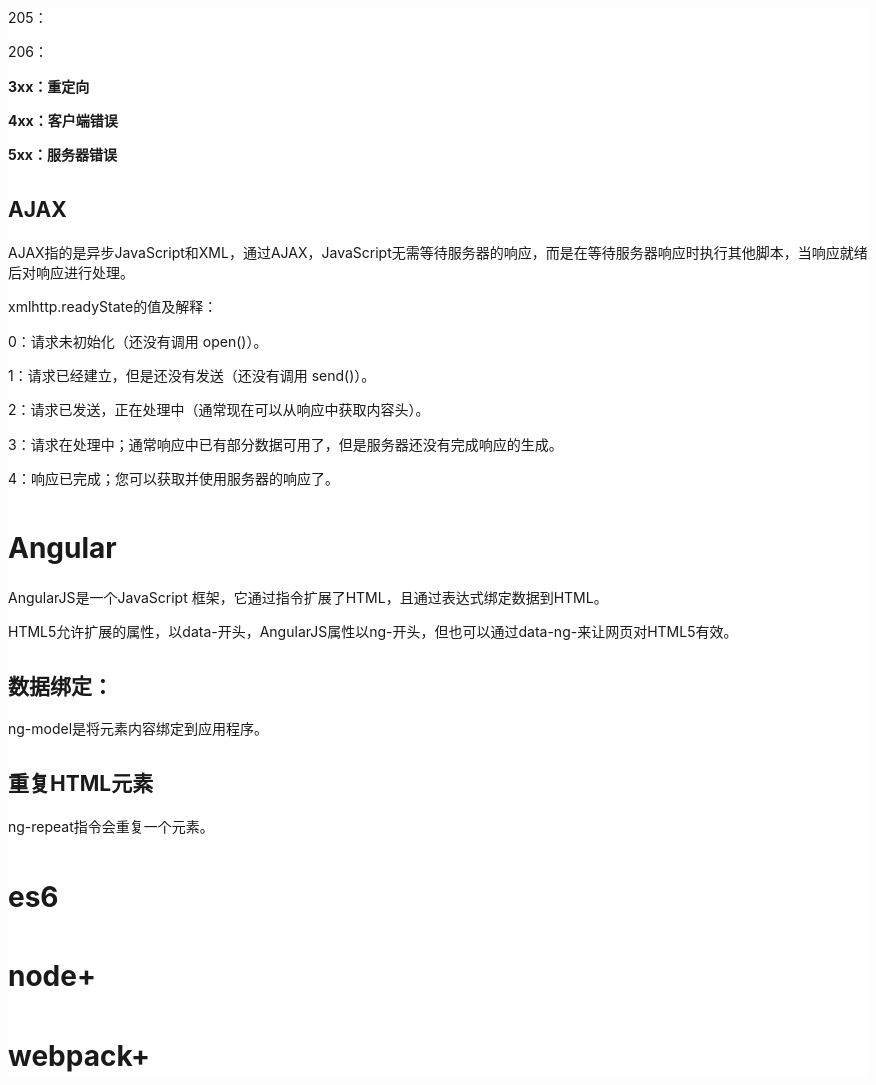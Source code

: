 205：

206：

**3xx：重定向**

**4xx：客户端错误**

**5xx：服务器错误**

## AJAX

AJAX指的是异步JavaScript和XML，通过AJAX，JavaScript无需等待服务器的响应，而是在等待服务器响应时执行其他脚本，当响应就绪后对响应进行处理。

xmlhttp.readyState的值及解释：

0：请求未初始化（还没有调用 open()）。

1：请求已经建立，但是还没有发送（还没有调用 send()）。

2：请求已发送，正在处理中（通常现在可以从响应中获取内容头）。

3：请求在处理中；通常响应中已有部分数据可用了，但是服务器还没有完成响应的生成。

4：响应已完成；您可以获取并使用服务器的响应了。

# Angular

AngularJS是一个JavaScript 框架，它通过指令扩展了HTML，且通过表达式绑定数据到HTML。

HTML5允许扩展的属性，以data-开头，AngularJS属性以ng-开头，但也可以通过data-ng-来让网页对HTML5有效。

## 数据绑定：

ng-model是将元素内容绑定到应用程序。

## 重复HTML元素

ng-repeat指令会重复一个元素。

# es6



# node+



# webpack+





